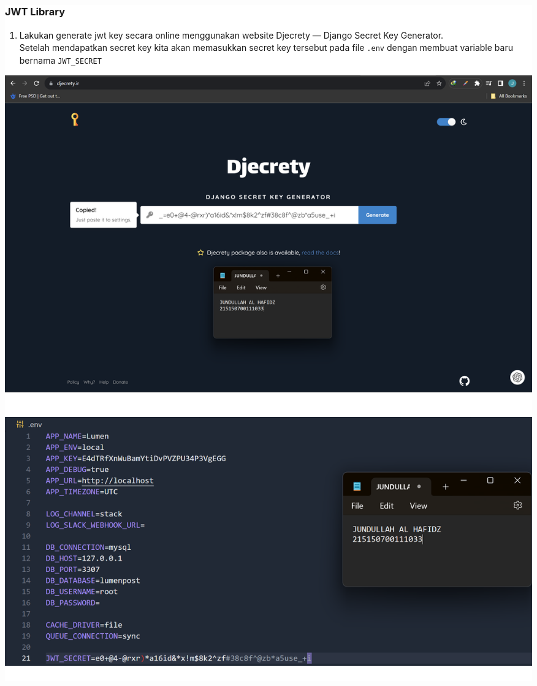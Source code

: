### JWT Library
1. Lakukan generate jwt key secara online menggunakan website Djecrety ― Django Secret Key Generator. <br> Setelah mendapatkan secret key kita akan memasukkan secret key tersebut pada file `.env` dengan membuat variable baru
bernama `JWT_SECRET`

 ![](screenshot/pic10.png) <br><br>

 ![](screenshot/pic11.png) <br><br>
